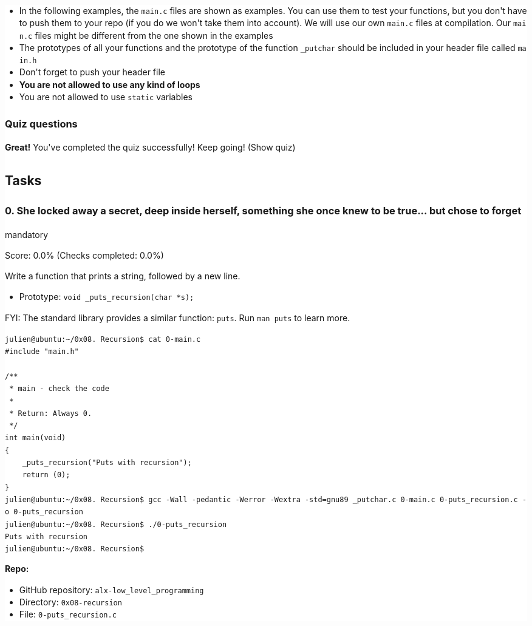 -   In the following examples, the `main.c` files are shown as examples. You can use them to test your functions, but you don't have to push them to your repo (if you do we won't take them into account). We will use our own `main.c` files at compilation. Our `main.c` files might be different from the one shown in the examples
-   The prototypes of all your functions and the prototype of the function `_putchar` should be included in your header file called `main.h`
-   Don't forget to push your header file
-   **You are not allowed to use any kind of loops**
-   You are not allowed to use `static` variables

### Quiz questions

**Great!** You've completed the quiz successfully! Keep going! (Show quiz)

Tasks
-----

### 0\. She locked away a secret, deep inside herself, something she once knew to be true... but chose to forget

mandatory

Score: 0.0% (Checks completed: 0.0%)

Write a function that prints a string, followed by a new line.

-   Prototype: `void _puts_recursion(char *s);`

FYI: The standard library provides a similar function: `puts`. Run `man puts` to learn more.

```
julien@ubuntu:~/0x08. Recursion$ cat 0-main.c
#include "main.h"

/**
 * main - check the code
 *
 * Return: Always 0.
 */
int main(void)
{
    _puts_recursion("Puts with recursion");
    return (0);
}
julien@ubuntu:~/0x08. Recursion$ gcc -Wall -pedantic -Werror -Wextra -std=gnu89 _putchar.c 0-main.c 0-puts_recursion.c -o 0-puts_recursion
julien@ubuntu:~/0x08. Recursion$ ./0-puts_recursion
Puts with recursion
julien@ubuntu:~/0x08. Recursion$

```

**Repo:**

-   GitHub repository: `alx-low_level_programming`
-   Directory: `0x08-recursion`
-   File: `0-puts_recursion.c`
